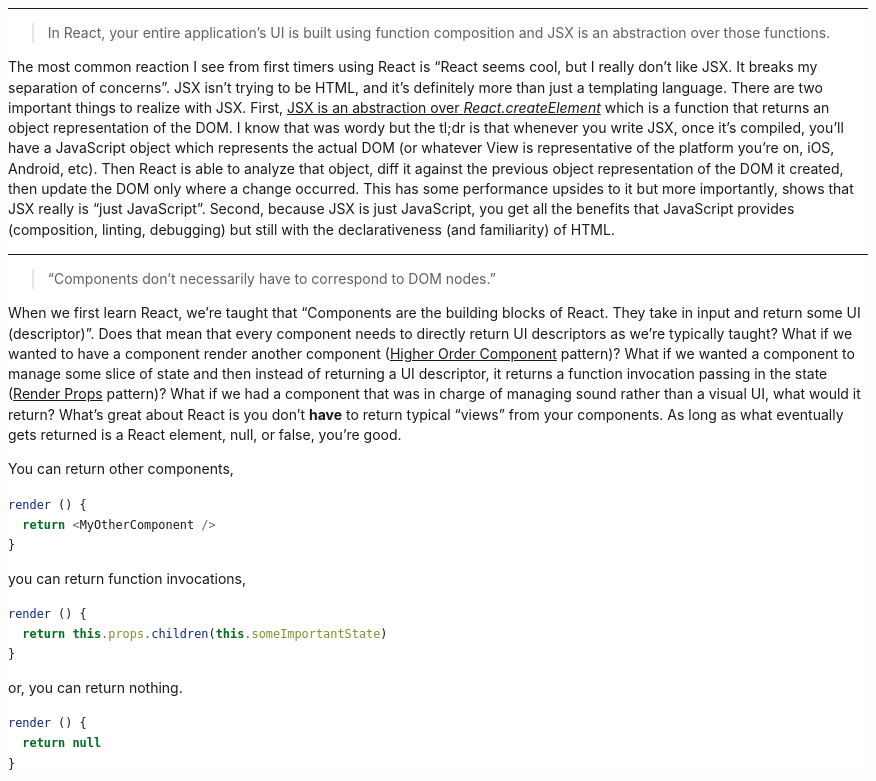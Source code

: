 ------

> In React, your entire application’s UI is built using function composition and JSX is an abstraction over those functions.

The most common reaction I see from first timers using React is “React seems cool, but I really don’t like JSX. It breaks my separation of concerns”. JSX isn’t trying to be HTML, and it’s definitely more than just a templating language. There are two important things to realize with JSX. First, [JSX is an abstraction over *React.createElement*](https://ui.dev/react-elements-vs-react-components/) which is a function that returns an object representation of the DOM. I know that was wordy but the tl;dr is that whenever you write JSX, once it’s compiled, you’ll have a JavaScript object which represents the actual DOM (or whatever View is representative of the platform you’re on, iOS, Android, etc). Then React is able to analyze that object, diff it against the previous object representation of the DOM it created, then update the DOM only where a change occurred. This has some performance upsides to it but more importantly, shows that JSX really is “just JavaScript”. Second, because JSX is just JavaScript, you get all the benefits that JavaScript provides (composition, linting, debugging) but still with the declarativeness (and familiarity) of HTML.

------

> “Components don’t necessarily have to correspond to DOM nodes.”

When we first learn React, we’re taught that “Components are the building blocks of React. They take in input and return some UI (descriptor)”. Does that mean that every component needs to directly return UI descriptors as we’re typically taught? What if we wanted to have a component render another component ([Higher Order Component](https://ui.dev/react-higher-order-components/) pattern)? What if we wanted a component to manage some slice of state and then instead of returning a UI descriptor, it returns a function invocation passing in the state ([Render Props](https://ui.dev/react-render-props/) pattern)? What if we had a component that was in charge of managing sound rather than a visual UI, what would it return? What’s great about React is you don’t **have** to return typical “views” from your components. As long as what eventually gets returned is a React element, null, or false, you’re good.

You can return other components,

```javascript
render () {
  return <MyOtherComponent />
}
```

you can return function invocations,

```javascript
render () {
  return this.props.children(this.someImportantState)
}
```

or, you can return nothing.

```javascript
render () {
  return null
}
```
